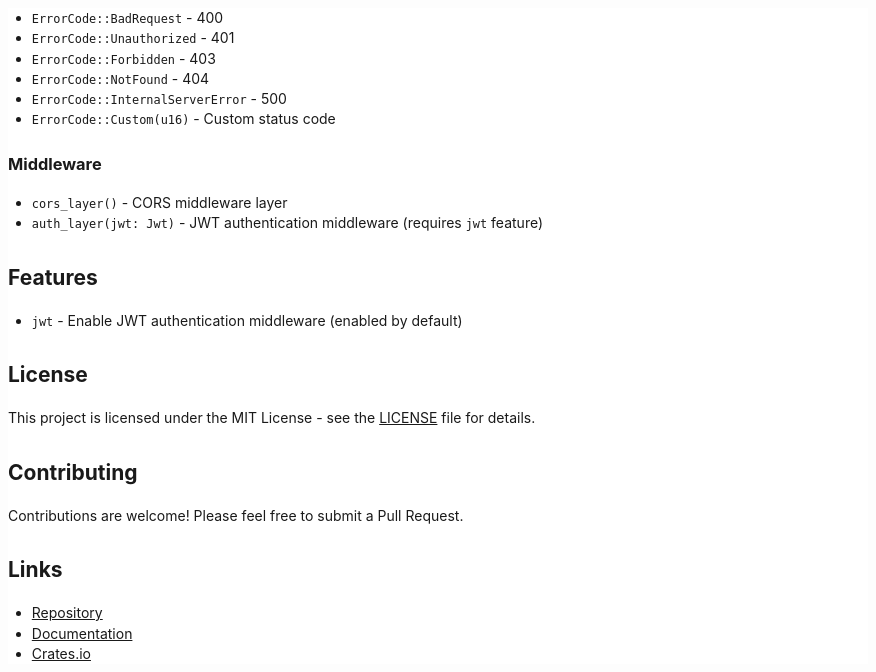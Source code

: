 - `ErrorCode::BadRequest` - 400
- `ErrorCode::Unauthorized` - 401
- `ErrorCode::Forbidden` - 403
- `ErrorCode::NotFound` - 404
- `ErrorCode::InternalServerError` - 500
- `ErrorCode::Custom(u16)` - Custom status code

### Middleware

- `cors_layer()` - CORS middleware layer
- `auth_layer(jwt: Jwt)` - JWT authentication middleware (requires `jwt` feature)

## Features

- `jwt` - Enable JWT authentication middleware (enabled by default)

## License

This project is licensed under the MIT License - see the [LICENSE](https://github.com/code-serenade/toolcraft/blob/main/LICENSE) file for details.

## Contributing

Contributions are welcome! Please feel free to submit a Pull Request.

## Links

- [Repository](https://github.com/code-serenade/toolcraft)
- [Documentation](https://docs.rs/toolcraft-axum-kit)
- [Crates.io](https://crates.io/crates/toolcraft-axum-kit)